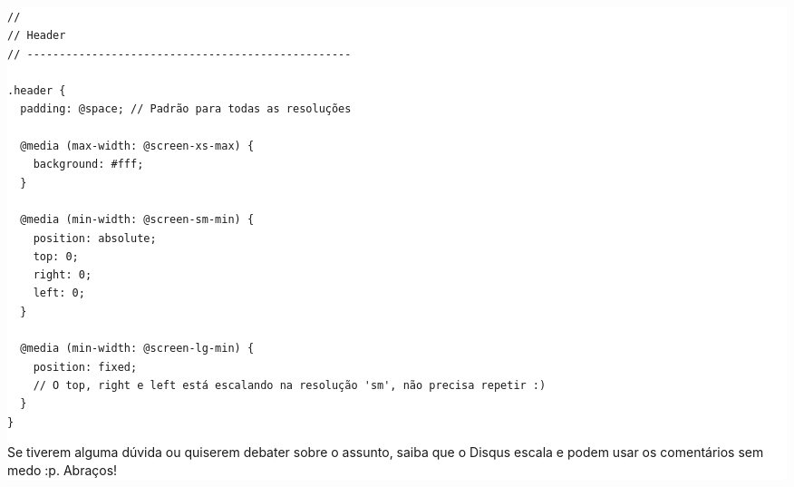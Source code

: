 ````stylus
//
// Header
// --------------------------------------------------

.header {
  padding: @space; // Padrão para todas as resoluções

  @media (max-width: @screen-xs-max) {
    background: #fff;
  }

  @media (min-width: @screen-sm-min) {
    position: absolute;
    top: 0;
    right: 0;
    left: 0;
  }

  @media (min-width: @screen-lg-min) {
    position: fixed;
    // O top, right e left está escalando na resolução 'sm', não precisa repetir :)
  }
}
````

Se tiverem alguma dúvida ou quiserem debater sobre o assunto, saiba que o Disqus escala e podem usar os comentários sem medo :p. Abraços!
